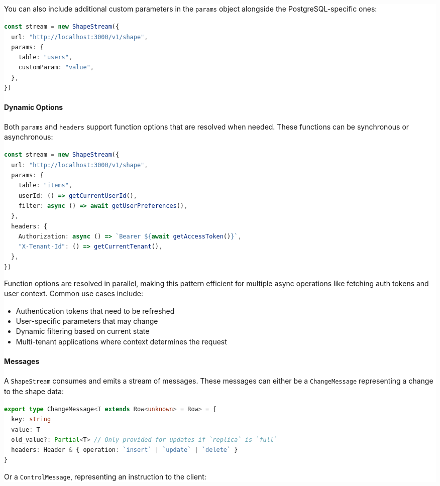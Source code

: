 You can also include additional custom parameters in the `params` object alongside the PostgreSQL-specific ones:

```typescript
const stream = new ShapeStream({
  url: "http://localhost:3000/v1/shape",
  params: {
    table: "users",
    customParam: "value",
  },
})
```

#### Dynamic Options

Both `params` and `headers` support function options that are resolved when needed. These functions can be synchronous or asynchronous:

```typescript
const stream = new ShapeStream({
  url: "http://localhost:3000/v1/shape",
  params: {
    table: "items",
    userId: () => getCurrentUserId(),
    filter: async () => await getUserPreferences(),
  },
  headers: {
    Authorization: async () => `Bearer ${await getAccessToken()}`,
    "X-Tenant-Id": () => getCurrentTenant(),
  },
})
```

Function options are resolved in parallel, making this pattern efficient for multiple async operations like fetching auth tokens and user context. Common use cases include:

- Authentication tokens that need to be refreshed
- User-specific parameters that may change
- Dynamic filtering based on current state
- Multi-tenant applications where context determines the request

#### Messages

A `ShapeStream` consumes and emits a stream of messages. These messages can either be a `ChangeMessage` representing a change to the shape data:

```ts
export type ChangeMessage<T extends Row<unknown> = Row> = {
  key: string
  value: T
  old_value?: Partial<T> // Only provided for updates if `replica` is `full`
  headers: Header & { operation: `insert` | `update` | `delete` }
}
```

Or a `ControlMessage`, representing an instruction to the client:

